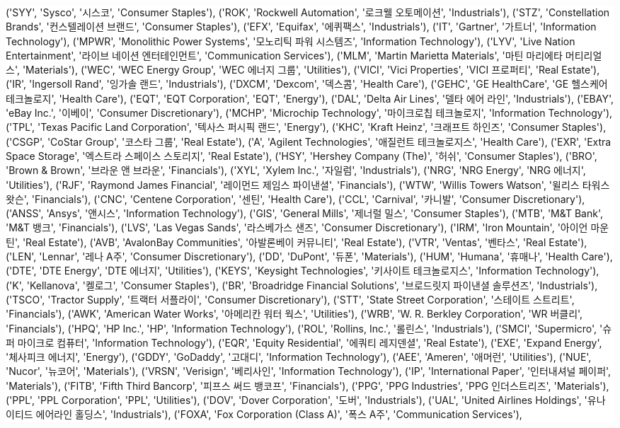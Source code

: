 ('SYY', 'Sysco', '시스코', 'Consumer Staples'),
('ROK', 'Rockwell Automation', '로크웰 오토메이션', 'Industrials'),
('STZ', 'Constellation Brands', '컨스텔레이션 브랜드', 'Consumer Staples'),
('EFX', 'Equifax', '에퀴팩스', 'Industrials'),
('IT', 'Gartner', '가트너', 'Information Technology'),
('MPWR', 'Monolithic Power Systems', '모노리틱 파워 시스템즈', 'Information Technology'),
('LYV', 'Live Nation Entertainment', '라이브 네이션 엔터테인먼트', 'Communication Services'),
('MLM', 'Martin Marietta Materials', '마틴 마리에타 머티리얼스', 'Materials'),
('WEC', 'WEC Energy Group', 'WEC 에너지 그룹', 'Utilities'),
('VICI', 'Vici Properties', 'VICI 프로퍼티', 'Real Estate'),
('IR', 'Ingersoll Rand', '잉가솔 랜드', 'Industrials'),
('DXCM', 'Dexcom', '덱스콤', 'Health Care'),
('GEHC', 'GE HealthCare', 'GE 헬스케어 테크놀로지', 'Health Care'),
('EQT', 'EQT Corporation', 'EQT', 'Energy'),
('DAL', 'Delta Air Lines', '델타 에어 라인', 'Industrials'),
('EBAY', 'eBay Inc.', '이베이', 'Consumer Discretionary'),
('MCHP', 'Microchip Technology', '마이크로칩 테크놀로지', 'Information Technology'),
('TPL', 'Texas Pacific Land Corporation', '텍사스 퍼시픽 랜드', 'Energy'),
('KHC', 'Kraft Heinz', '크래프트 하인즈', 'Consumer Staples'),
('CSGP', 'CoStar Group', '코스타 그룹', 'Real Estate'),
('A', 'Agilent Technologies', '애질런트 테크놀로지스', 'Health Care'),
('EXR', 'Extra Space Storage', '엑스트라 스페이스 스토리지', 'Real Estate'),
('HSY', 'Hershey Company (The)', '허쉬', 'Consumer Staples'),
('BRO', 'Brown & Brown', '브라운 앤 브라운', 'Financials'),
('XYL', 'Xylem Inc.', '자일럼', 'Industrials'),
('NRG', 'NRG Energy', 'NRG 에너지', 'Utilities'),
('RJF', 'Raymond James Financial', '레이먼드 제임스 파이낸셜', 'Financials'),
('WTW', 'Willis Towers Watson', '윌리스 타워스 왓슨', 'Financials'),
('CNC', 'Centene Corporation', '센틴', 'Health Care'),
('CCL', 'Carnival', '카니발', 'Consumer Discretionary'),
('ANSS', 'Ansys', '앤시스', 'Information Technology'),
('GIS', 'General Mills', '제너럴 밀스', 'Consumer Staples'),
('MTB', 'M&T Bank', 'M&T 뱅크', 'Financials'),
('LVS', 'Las Vegas Sands', '라스베가스 샌즈', 'Consumer Discretionary'),
('IRM', 'Iron Mountain', '아이언 마운틴', 'Real Estate'),
('AVB', 'AvalonBay Communities', '아발론베이 커뮤니티', 'Real Estate'),
('VTR', 'Ventas', '벤타스', 'Real Estate'),
('LEN', 'Lennar', '레나 A주', 'Consumer Discretionary'),
('DD', 'DuPont', '듀폰', 'Materials'),
('HUM', 'Humana', '휴매나', 'Health Care'),
('DTE', 'DTE Energy', 'DTE 에너지', 'Utilities'),
('KEYS', 'Keysight Technologies', '키사이트 테크놀로지스', 'Information Technology'),
('K', 'Kellanova', '켈로그', 'Consumer Staples'),
('BR', 'Broadridge Financial Solutions', '브로드릿지 파이낸셜 솔루션즈', 'Industrials'),
('TSCO', 'Tractor Supply', '트랙터 서플라이', 'Consumer Discretionary'),
('STT', 'State Street Corporation', '스테이트 스트리트', 'Financials'),
('AWK', 'American Water Works', '아메리칸 워터 웍스', 'Utilities'),
('WRB', 'W. R. Berkley Corporation', 'WR 버클리', 'Financials'),
('HPQ', 'HP Inc.', 'HP', 'Information Technology'),
('ROL', 'Rollins, Inc.', '롤린스', 'Industrials'),
('SMCI', 'Supermicro', '슈퍼 마이크로 컴퓨터', 'Information Technology'),
('EQR', 'Equity Residential', '에쿼티 레지덴셜', 'Real Estate'),
('EXE', 'Expand Energy', '체사피크 에너지', 'Energy'),
('GDDY', 'GoDaddy', '고대디', 'Information Technology'),
('AEE', 'Ameren', '애머런', 'Utilities'),
('NUE', 'Nucor', '뉴코어', 'Materials'),
('VRSN', 'Verisign', '베리사인', 'Information Technology'),
('IP', 'International Paper', '인터내셔널 페이퍼', 'Materials'),
('FITB', 'Fifth Third Bancorp', '피프스 써드 뱅코프', 'Financials'),
('PPG', 'PPG Industries', 'PPG 인더스트리즈', 'Materials'),
('PPL', 'PPL Corporation', 'PPL', 'Utilities'),
('DOV', 'Dover Corporation', '도버', 'Industrials'),
('UAL', 'United Airlines Holdings', '유나이티드 에어라인 홀딩스', 'Industrials'),
('FOXA', 'Fox Corporation (Class A)', '폭스 A주', 'Communication Services'),